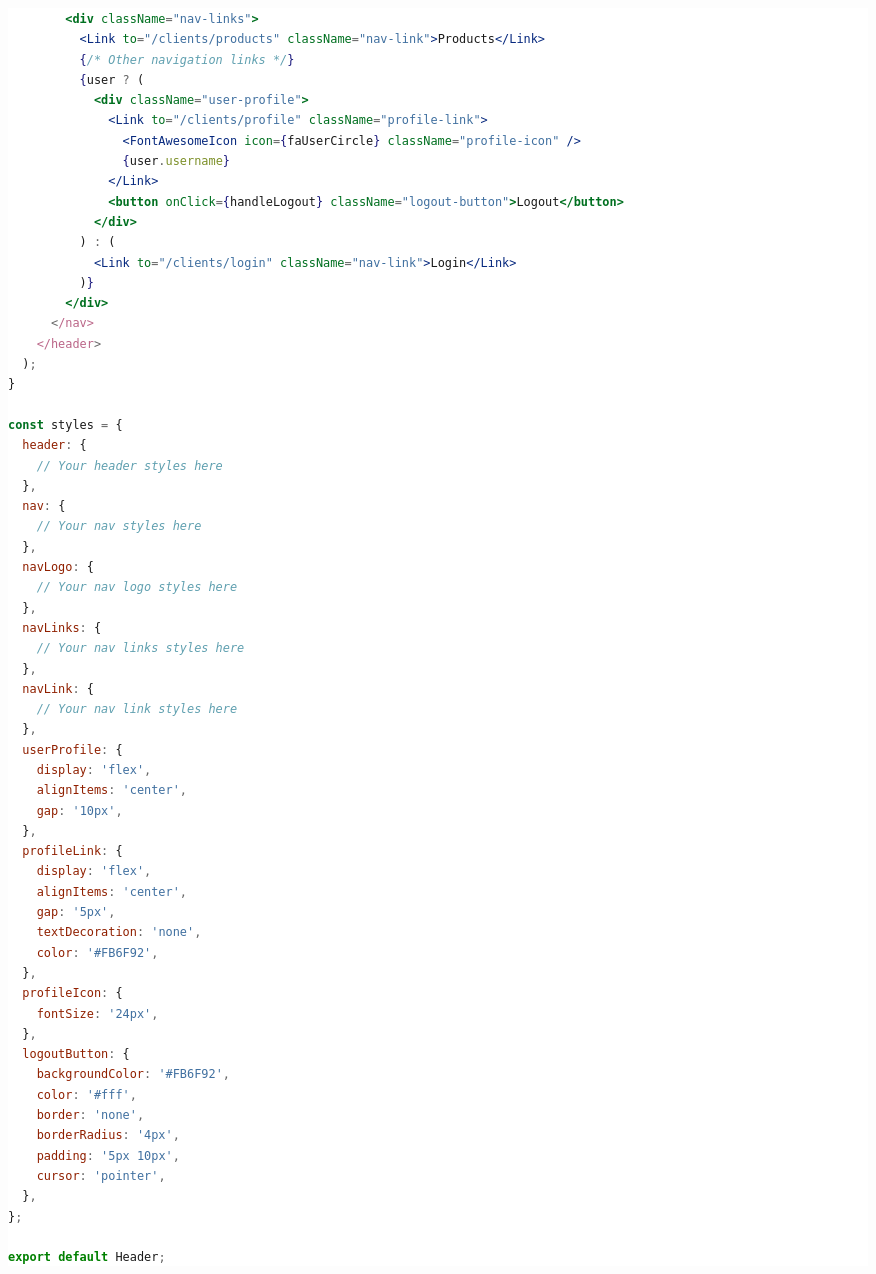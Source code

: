 ```jsx
        <div className="nav-links">
          <Link to="/clients/products" className="nav-link">Products</Link>
          {/* Other navigation links */}
          {user ? (
            <div className="user-profile">
              <Link to="/clients/profile" className="profile-link">
                <FontAwesomeIcon icon={faUserCircle} className="profile-icon" />
                {user.username}
              </Link>
              <button onClick={handleLogout} className="logout-button">Logout</button>
            </div>
          ) : (
            <Link to="/clients/login" className="nav-link">Login</Link>
          )}
        </div>
      </nav>
    </header>
  );
}

const styles = {
  header: {
    // Your header styles here
  },
  nav: {
    // Your nav styles here
  },
  navLogo: {
    // Your nav logo styles here
  },
  navLinks: {
    // Your nav links styles here
  },
  navLink: {
    // Your nav link styles here
  },
  userProfile: {
    display: 'flex',
    alignItems: 'center',
    gap: '10px',
  },
  profileLink: {
    display: 'flex',
    alignItems: 'center',
    gap: '5px',
    textDecoration: 'none',
    color: '#FB6F92',
  },
  profileIcon: {
    fontSize: '24px',
  },
  logoutButton: {
    backgroundColor: '#FB6F92',
    color: '#fff',
    border: 'none',
    borderRadius: '4px',
    padding: '5px 10px',
    cursor: 'pointer',
  },
};

export default Header;
```